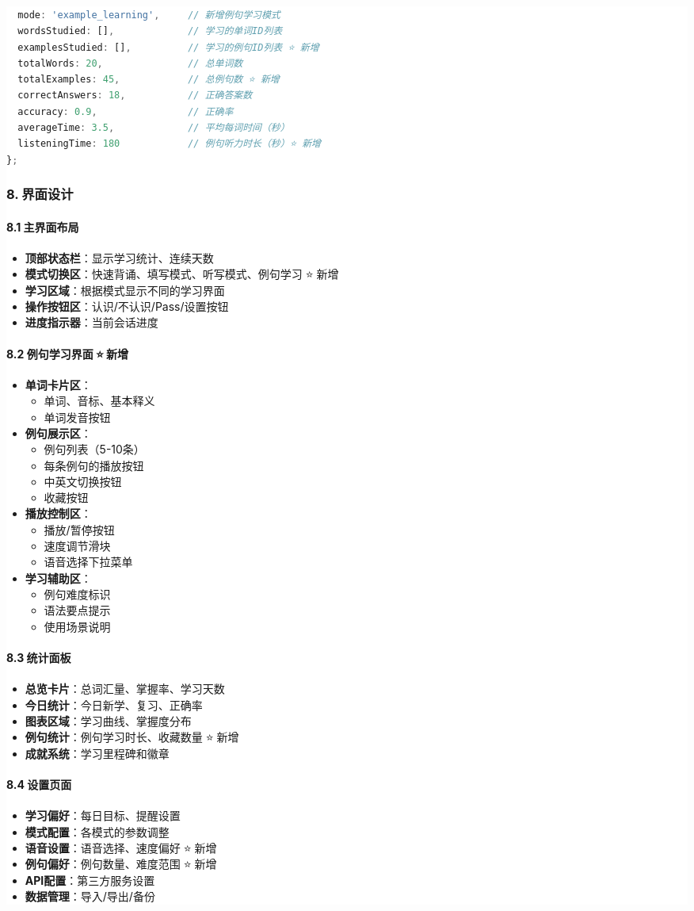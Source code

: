 ```javascript
  mode: 'example_learning',     // 新增例句学习模式
  wordsStudied: [],             // 学习的单词ID列表
  examplesStudied: [],          // 学习的例句ID列表 ⭐ 新增
  totalWords: 20,               // 总单词数
  totalExamples: 45,            // 总例句数 ⭐ 新增
  correctAnswers: 18,           // 正确答案数
  accuracy: 0.9,                // 正确率
  averageTime: 3.5,             // 平均每词时间（秒）
  listeningTime: 180            // 例句听力时长（秒）⭐ 新增
};
```

### 8. 界面设计

#### 8.1 主界面布局
- **顶部状态栏**：显示学习统计、连续天数
- **模式切换区**：快速背诵、填写模式、听写模式、例句学习 ⭐ 新增
- **学习区域**：根据模式显示不同的学习界面
- **操作按钮区**：认识/不认识/Pass/设置按钮
- **进度指示器**：当前会话进度

#### 8.2 例句学习界面 ⭐ 新增
- **单词卡片区**：
  - 单词、音标、基本释义
  - 单词发音按钮
- **例句展示区**：
  - 例句列表（5-10条）
  - 每条例句的播放按钮
  - 中英文切换按钮
  - 收藏按钮
- **播放控制区**：
  - 播放/暂停按钮
  - 速度调节滑块
  - 语音选择下拉菜单
- **学习辅助区**：
  - 例句难度标识
  - 语法要点提示
  - 使用场景说明

#### 8.3 统计面板
- **总览卡片**：总词汇量、掌握率、学习天数
- **今日统计**：今日新学、复习、正确率
- **图表区域**：学习曲线、掌握度分布
- **例句统计**：例句学习时长、收藏数量 ⭐ 新增
- **成就系统**：学习里程碑和徽章

#### 8.4 设置页面
- **学习偏好**：每日目标、提醒设置
- **模式配置**：各模式的参数调整
- **语音设置**：语音选择、速度偏好 ⭐ 新增
- **例句偏好**：例句数量、难度范围 ⭐ 新增
- **API配置**：第三方服务设置
- **数据管理**：导入/导出/备份
